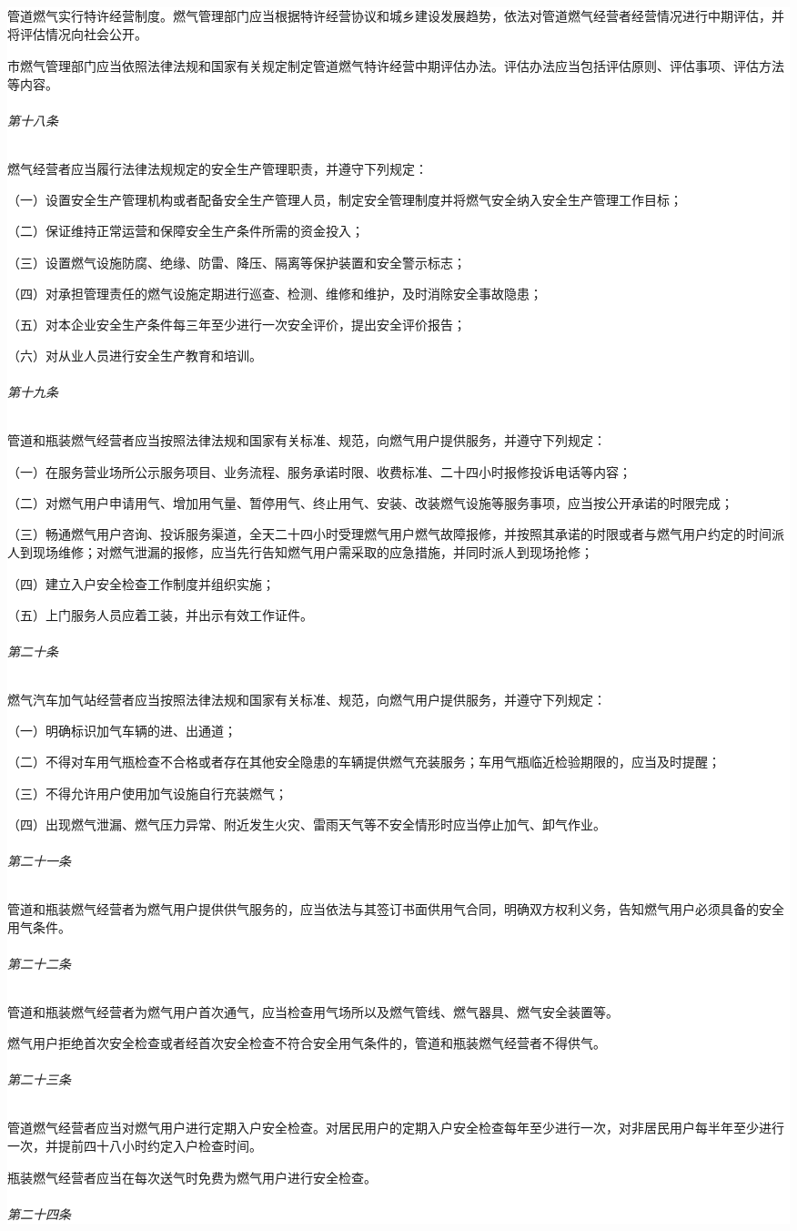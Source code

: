 管道燃气实行特许经营制度。燃气管理部门应当根据特许经营协议和城乡建设发展趋势，依法对管道燃气经营者经营情况进行中期评估，并将评估情况向社会公开。

市燃气管理部门应当依照法律法规和国家有关规定制定管道燃气特许经营中期评估办法。评估办法应当包括评估原则、评估事项、评估方法等内容。

###### 第十八条

燃气经营者应当履行法律法规规定的安全生产管理职责，并遵守下列规定：

（一）设置安全生产管理机构或者配备安全生产管理人员，制定安全管理制度并将燃气安全纳入安全生产管理工作目标；

（二）保证维持正常运营和保障安全生产条件所需的资金投入；

（三）设置燃气设施防腐、绝缘、防雷、降压、隔离等保护装置和安全警示标志；

（四）对承担管理责任的燃气设施定期进行巡查、检测、维修和维护，及时消除安全事故隐患；

（五）对本企业安全生产条件每三年至少进行一次安全评价，提出安全评价报告；

（六）对从业人员进行安全生产教育和培训。

###### 第十九条

管道和瓶装燃气经营者应当按照法律法规和国家有关标准、规范，向燃气用户提供服务，并遵守下列规定：

（一）在服务营业场所公示服务项目、业务流程、服务承诺时限、收费标准、二十四小时报修投诉电话等内容；

（二）对燃气用户申请用气、增加用气量、暂停用气、终止用气、安装、改装燃气设施等服务事项，应当按公开承诺的时限完成；

（三）畅通燃气用户咨询、投诉服务渠道，全天二十四小时受理燃气用户燃气故障报修，并按照其承诺的时限或者与燃气用户约定的时间派人到现场维修；对燃气泄漏的报修，应当先行告知燃气用户需采取的应急措施，并同时派人到现场抢修；

（四）建立入户安全检查工作制度并组织实施；

（五）上门服务人员应着工装，并出示有效工作证件。

###### 第二十条

燃气汽车加气站经营者应当按照法律法规和国家有关标准、规范，向燃气用户提供服务，并遵守下列规定：

（一）明确标识加气车辆的进、出通道；

（二）不得对车用气瓶检查不合格或者存在其他安全隐患的车辆提供燃气充装服务；车用气瓶临近检验期限的，应当及时提醒；

（三）不得允许用户使用加气设施自行充装燃气；

（四）出现燃气泄漏、燃气压力异常、附近发生火灾、雷雨天气等不安全情形时应当停止加气、卸气作业。

###### 第二十一条

管道和瓶装燃气经营者为燃气用户提供供气服务的，应当依法与其签订书面供用气合同，明确双方权利义务，告知燃气用户必须具备的安全用气条件。

###### 第二十二条

管道和瓶装燃气经营者为燃气用户首次通气，应当检查用气场所以及燃气管线、燃气器具、燃气安全装置等。

燃气用户拒绝首次安全检查或者经首次安全检查不符合安全用气条件的，管道和瓶装燃气经营者不得供气。

###### 第二十三条

管道燃气经营者应当对燃气用户进行定期入户安全检查。对居民用户的定期入户安全检查每年至少进行一次，对非居民用户每半年至少进行一次，并提前四十八小时约定入户检查时间。

瓶装燃气经营者应当在每次送气时免费为燃气用户进行安全检查。

###### 第二十四条
